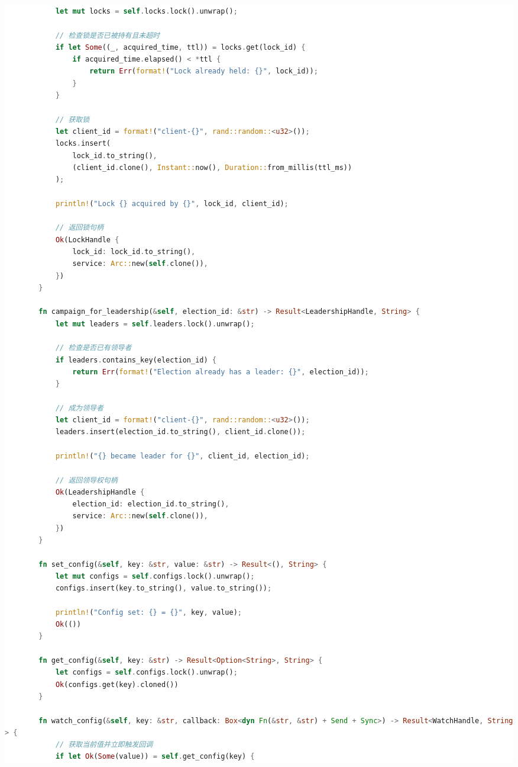 ```rust
            let mut locks = self.locks.lock().unwrap();
            
            // 检查锁是否已被持有且未超时
            if let Some((_, acquired_time, ttl)) = locks.get(lock_id) {
                if acquired_time.elapsed() < *ttl {
                    return Err(format!("Lock already held: {}", lock_id));
                }
            }
            
            // 获取锁
            let client_id = format!("client-{}", rand::random::<u32>());
            locks.insert(
                lock_id.to_string(),
                (client_id.clone(), Instant::now(), Duration::from_millis(ttl_ms))
            );
            
            println!("Lock {} acquired by {}", lock_id, client_id);
            
            // 返回锁句柄
            Ok(LockHandle {
                lock_id: lock_id.to_string(),
                service: Arc::new(self.clone()),
            })
        }
        
        fn campaign_for_leadership(&self, election_id: &str) -> Result<LeadershipHandle, String> {
            let mut leaders = self.leaders.lock().unwrap();
            
            // 检查是否已有领导者
            if leaders.contains_key(election_id) {
                return Err(format!("Election already has a leader: {}", election_id));
            }
            
            // 成为领导者
            let client_id = format!("client-{}", rand::random::<u32>());
            leaders.insert(election_id.to_string(), client_id.clone());
            
            println!("{} became leader for {}", client_id, election_id);
            
            // 返回领导权句柄
            Ok(LeadershipHandle {
                election_id: election_id.to_string(),
                service: Arc::new(self.clone()),
            })
        }
        
        fn set_config(&self, key: &str, value: &str) -> Result<(), String> {
            let mut configs = self.configs.lock().unwrap();
            configs.insert(key.to_string(), value.to_string());
            
            println!("Config set: {} = {}", key, value);
            Ok(())
        }
        
        fn get_config(&self, key: &str) -> Result<Option<String>, String> {
            let configs = self.configs.lock().unwrap();
            Ok(configs.get(key).cloned())
        }
        
        fn watch_config(&self, key: &str, callback: Box<dyn Fn(&str, &str) + Send + Sync>) -> Result<WatchHandle, String> {
            // 获取当前值并立即触发回调
            if let Ok(Some(value)) = self.get_config(key) {
```
